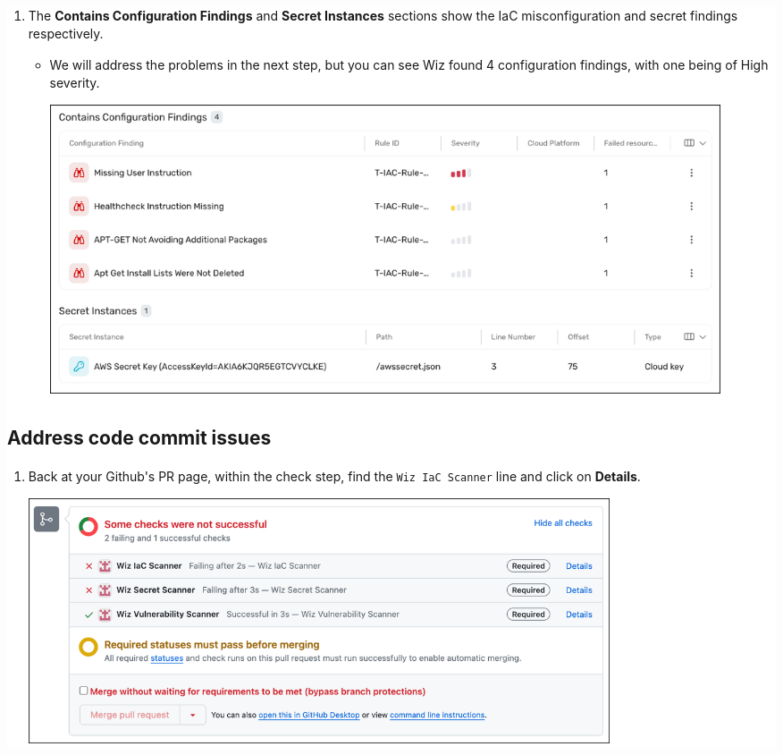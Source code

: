 
1. The **Contains Configuration Findings** and **Secret Instances** sections show the IaC misconfiguration and secret findings respectively. 

    - We will address the problems in the next step, but you can see Wiz found 4 configuration findings, with one being of High severity.

       <p align="left">
         <img width="750" height="323" img src="./img/cicd_scan3.png"/>
         </p> 


## Address code commit issues

1. Back at your Github's PR page, within the check step, find the `Wiz IaC Scanner` line and click on **Details**.

   <p align="left">
      <img width="650" height="274" img src="./img/check_fail.png"/>
      </p> 
